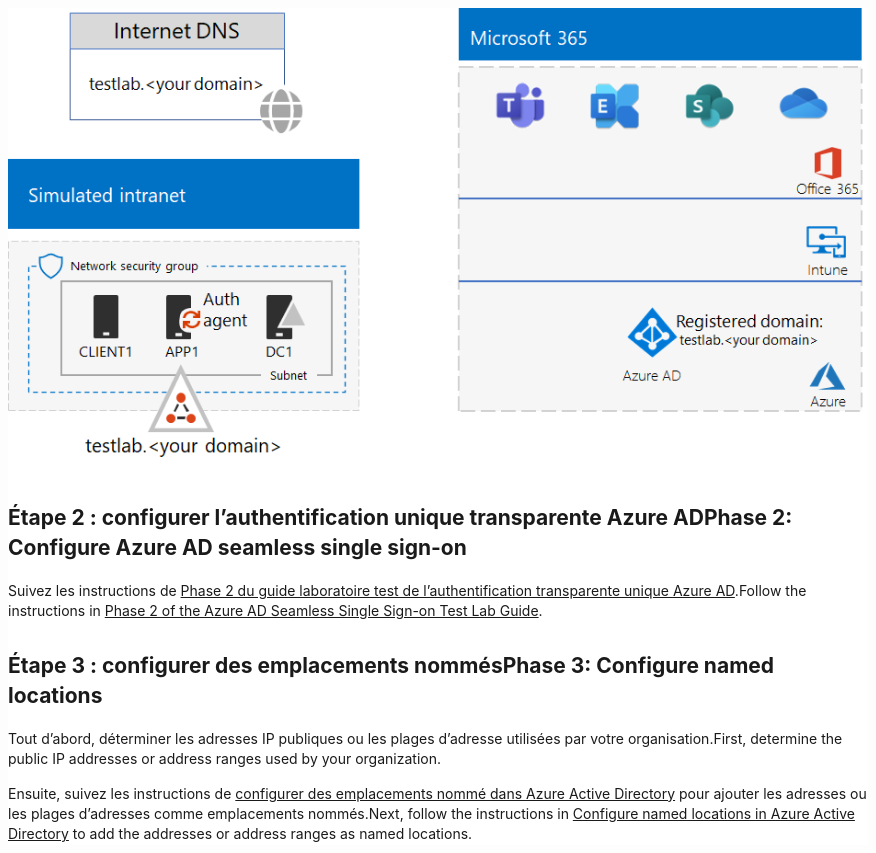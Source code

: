 ![Environnement de test de l’entreprise simulée avec l’authentification directe](../media/pass-through-auth-m365-ent-test-environment/Phase2.png)
 
## <a name="phase-2-configure-azure-ad-seamless-single-sign-on"></a><span data-ttu-id="1fc6a-120">Étape 2 : configurer l’authentification unique transparente Azure AD</span><span class="sxs-lookup"><span data-stu-id="1fc6a-120">Phase 2: Configure Azure AD seamless single sign-on</span></span>

<span data-ttu-id="1fc6a-121">Suivez les instructions de [Phase 2 du guide laboratoire test de l’authentification transparente unique Azure AD](single-sign-on-m365-ent-test-environment.md#phase-2-configure-azure-ad-connect-on-app1-for-azure-ad-seamless-sso).</span><span class="sxs-lookup"><span data-stu-id="1fc6a-121">Follow the instructions in [Phase 2 of the Azure AD Seamless Single Sign-on Test Lab Guide](single-sign-on-m365-ent-test-environment.md#phase-2-configure-azure-ad-connect-on-app1-for-azure-ad-seamless-sso).</span></span>

## <a name="phase-3-configure-named-locations"></a><span data-ttu-id="1fc6a-122">Étape 3 : configurer des emplacements nommés</span><span class="sxs-lookup"><span data-stu-id="1fc6a-122">Phase 3: Configure named locations</span></span>

<span data-ttu-id="1fc6a-123">Tout d’abord, déterminer les adresses IP publiques ou les plages d’adresse utilisées par votre organisation.</span><span class="sxs-lookup"><span data-stu-id="1fc6a-123">First, determine the public IP addresses or address ranges used by your organization.</span></span>

<span data-ttu-id="1fc6a-124">Ensuite, suivez les instructions de [configurer des emplacements nommé dans Azure Active Directory](https://docs.microsoft.com/azure/active-directory/reports-monitoring/quickstart-configure-named-locations) pour ajouter les adresses ou les plages d’adresses comme emplacements nommés.</span><span class="sxs-lookup"><span data-stu-id="1fc6a-124">Next, follow the instructions in [Configure named locations in Azure Active Directory](https://docs.microsoft.com/azure/active-directory/reports-monitoring/quickstart-configure-named-locations) to add the addresses or address ranges as named locations.</span></span> 
